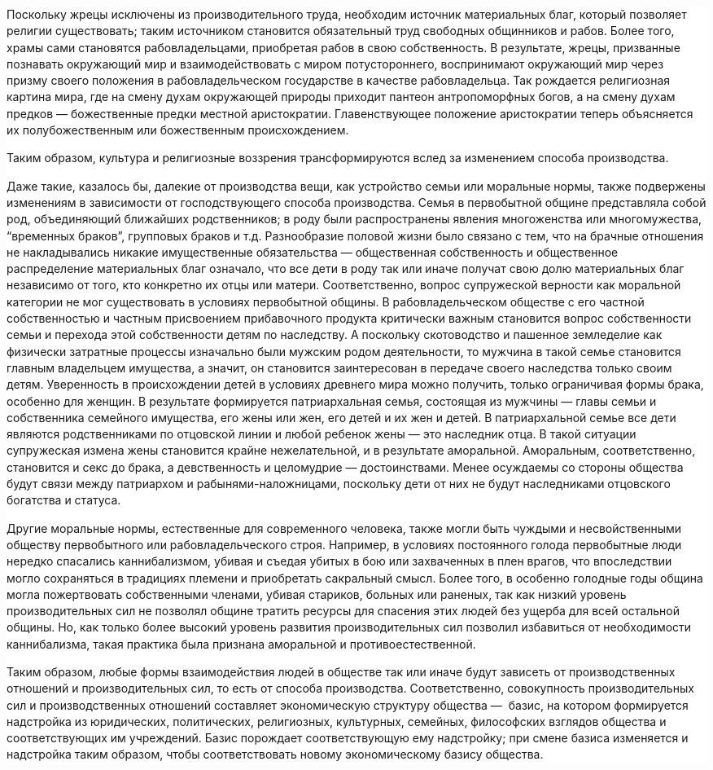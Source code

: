 Поскольку жрецы исключены из производительного труда, необходим источник материальных благ, который позволяет религии существовать; таким источником становится обязательный труд свободных общинников и рабов. Более того, храмы сами становятся рабовладельцами, приобретая рабов в свою собственность. В результате, жрецы, призванные познавать окружающий мир и взаимодействовать с миром потустороннего, воспринимают окружающий мир через призму своего положения в рабовладельческом государстве в качестве рабовладельца. Так рождается религиозная картина мира, где на смену духам окружающей природы приходит пантеон антропоморфных богов, а на смену духам предков — божественные предки местной аристократии. Главенствующее положение аристократии теперь объясняется их полубожественным или божественным происхождением.

Таким образом, культура и религиозные воззрения трансформируются вслед за изменением способа производства.

Даже такие, казалось бы, далекие от производства вещи, как устройство семьи или моральные нормы, также подвержены изменениям в зависимости от господствующего способа производства. Семья в первобытной общине представляла собой род, объединяющий ближайших родственников; в роду были распространены явления многоженства или многомужества, “временных браков”, групповых браков и т.д. Разнообразие половой жизни было связано с тем, что на брачные отношения не накладывались никакие имущественные обязательства — общественная собственность и общественное распределение материальных благ означало, что все дети в роду так или иначе получат свою долю материальных благ независимо от того, кто конкретно их отцы или матери. Соответственно, вопрос супружеской верности как моральной категории не мог существовать в условиях первобытной общины. В рабовладельческом обществе с его частной собственностью и частным присвоением прибавочного продукта критически важным становится вопрос собственности семьи и перехода этой собственности детям по наследству. А поскольку скотоводство и пашенное земледелие как физически затратные процессы изначально были мужским родом деятельности, то мужчина в такой семье становится главным владельцем имущества, а значит, он становится заинтересован в передаче своего наследства только своим детям. Уверенность в происхождении детей в условиях древнего мира можно получить, только ограничивая формы брака, особенно для женщин. В результате формируется патриархальная семья, состоящая из мужчины — главы семьи и собственника семейного имущества, его жены или жен, его детей и их жен и детей. В патриархальной семье все дети являются родственниками по отцовской линии и любой ребенок жены — это наследник отца. В такой ситуации супружеская измена жены становится крайне нежелательной, и в результате аморальной. Аморальным, соответственно, становится и секс до брака, а девственность и целомудрие — достоинствами. Менее осуждаемы со стороны общества будут связи между патриархом и рабынями-наложницами, поскольку дети от них не будут наследниками отцовского богатства и статуса.

Другие моральные нормы, естественные для современного человека, также могли быть чуждыми и несвойственными обществу первобытного или рабовладельческого строя. Например, в условиях постоянного голода первобытные люди нередко спасались каннибализмом, убивая и съедая убитых в бою или захваченных в плен врагов, что впоследствии могло сохраняться в традициях племени и приобретать сакральный смысл. Более того, в особенно голодные годы община могла пожертвовать собственными членами, убивая стариков, больных или раненых, так как низкий уровень производительных сил не позволял общине тратить ресурсы для спасения этих людей без ущерба для всей остальной общины. Но, как только более высокий уровень развития производительных сил позволил избавиться от необходимости каннибализма, такая практика была признана аморальной и противоестественной.

Таким образом, любые формы взаимодействия людей в обществе так или иначе будут зависеть от производственных отношений и производительных сил, то есть от способа производства. Соответственно, совокупность производительных сил и производственных отношений составляет экономическую структуру общества —  базис, на котором формируется надстройка из юридических, политических, религиозных, культурных, семейных, философских взглядов общества и соответствующих им учреждений. Базис порождает соответствующую ему надстройку; при смене базиса изменяется и надстройка таким образом, чтобы соответствовать новому экономическому базису общества.
